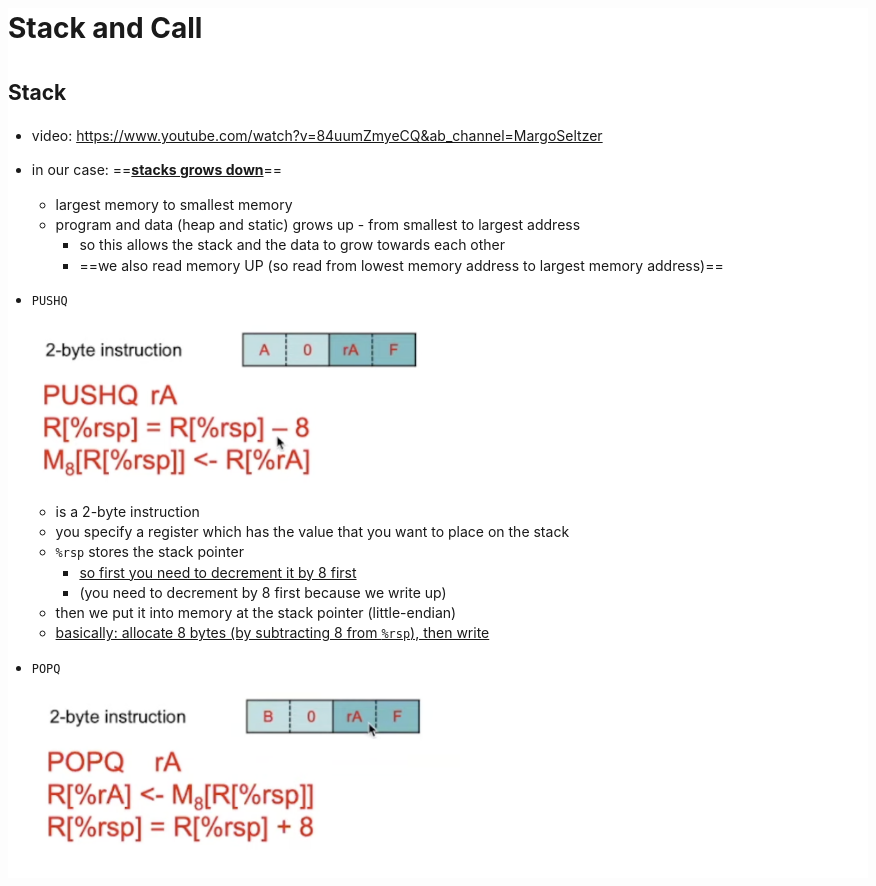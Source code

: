 

# Stack and Call

## Stack

- video: https://www.youtube.com/watch?v=84uumZmyeCQ&ab_channel=MargoSeltzer

- in our case: ==<u>**stacks grows down**</u>==

  - largest memory to smallest memory
  - program and data (heap and static) grows up - from smallest to largest address
    - so this allows the stack and the data to grow towards each other
    - ==we also read memory UP (so read from lowest memory address to largest memory address)==

- `PUSHQ`

  <img src="pictures/image-20230912135406013.png" alt="image-20230912135406013" style="zoom:70%;" /> 	

  - is a 2-byte instruction
  - you specify a register which has the value that you want to place on the stack
  - `%rsp` stores the stack pointer
    - <u>so first you need to decrement it by 8 first</u> 
    - (you need to decrement by 8 first because we write up)
  - then we put it into memory at the stack pointer (little-endian)
  - <u>basically: allocate 8 bytes (by subtracting 8 from `%rsp`), then write</u>

- `POPQ`

  <img src="pictures/image-20230912135618809.png" alt="image-20230912135618809" style="zoom:70%;" />	
